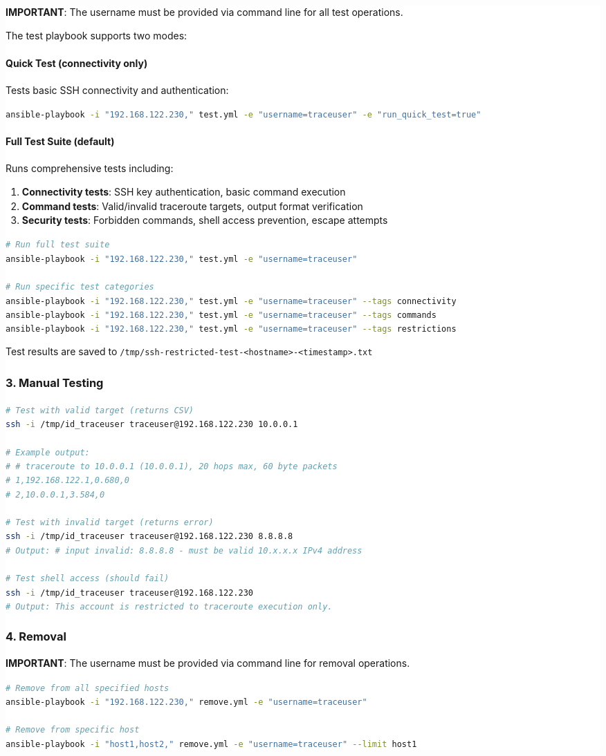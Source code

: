 **IMPORTANT**: The username must be provided via command line for all test operations.

The test playbook supports two modes:

#### Quick Test (connectivity only)
Tests basic SSH connectivity and authentication:
```bash
ansible-playbook -i "192.168.122.230," test.yml -e "username=traceuser" -e "run_quick_test=true"
```

#### Full Test Suite (default)
Runs comprehensive tests including:
1. **Connectivity tests**: SSH key authentication, basic command execution
2. **Command tests**: Valid/invalid traceroute targets, output format verification
3. **Security tests**: Forbidden commands, shell access prevention, escape attempts

```bash
# Run full test suite
ansible-playbook -i "192.168.122.230," test.yml -e "username=traceuser"

# Run specific test categories
ansible-playbook -i "192.168.122.230," test.yml -e "username=traceuser" --tags connectivity
ansible-playbook -i "192.168.122.230," test.yml -e "username=traceuser" --tags commands
ansible-playbook -i "192.168.122.230," test.yml -e "username=traceuser" --tags restrictions
```

Test results are saved to `/tmp/ssh-restricted-test-<hostname>-<timestamp>.txt`

### 3. Manual Testing

```bash
# Test with valid target (returns CSV)
ssh -i /tmp/id_traceuser traceuser@192.168.122.230 10.0.0.1

# Example output:
# # traceroute to 10.0.0.1 (10.0.0.1), 20 hops max, 60 byte packets
# 1,192.168.122.1,0.680,0
# 2,10.0.0.1,3.584,0

# Test with invalid target (returns error)
ssh -i /tmp/id_traceuser traceuser@192.168.122.230 8.8.8.8
# Output: # input invalid: 8.8.8.8 - must be valid 10.x.x.x IPv4 address

# Test shell access (should fail)
ssh -i /tmp/id_traceuser traceuser@192.168.122.230
# Output: This account is restricted to traceroute execution only.
```

### 4. Removal

**IMPORTANT**: The username must be provided via command line for removal operations.

```bash
# Remove from all specified hosts
ansible-playbook -i "192.168.122.230," remove.yml -e "username=traceuser"

# Remove from specific host
ansible-playbook -i "host1,host2," remove.yml -e "username=traceuser" --limit host1
```
